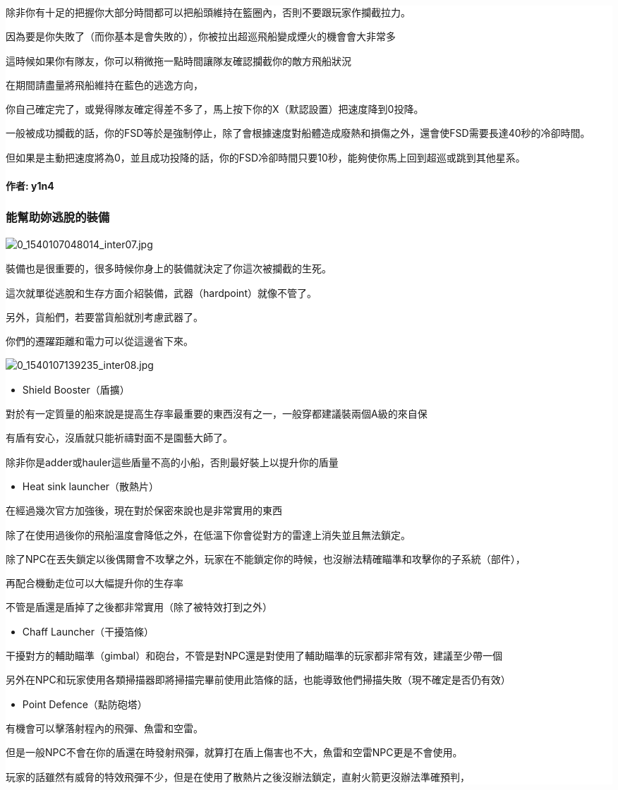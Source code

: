 除非你有十足的把握你大部分時間都可以把船頭維持在籃圈內，否則不要跟玩家作攔截拉力。

因為要是你失敗了（而你基本是會失敗的），你被拉出超巡飛船變成煙火的機會會大非常多

這時候如果你有隊友，你可以稍微拖一點時間讓隊友確認攔截你的敵方飛船狀況

在期間請盡量將飛船維持在藍色的逃逸方向，

你自己確定完了，或覺得隊友確定得差不多了，馬上按下你的X（默認設置）把速度降到0投降。

一般被成功攔截的話，你的FSD等於是強制停止，除了會根據速度對船體造成廢熱和損傷之外，還會使FSD需要長達40秒的冷卻時間。

但如果是主動把速度將為0，並且成功投降的話，你的FSD冷卻時間只要10秒，能夠使你馬上回到超巡或跳到其他星系。

#### 作者: y1n4

### 能幫助妳逃脫的裝備

![0\_1540107048014\_inter07.jpg](https://cdn.elitedanger.cn/FrATQsPxJ6SFp_wTXWrJjS05Z3mt.jpg)

裝備也是很重要的，很多時候你身上的裝備就決定了你這次被攔截的生死。

這次就單從逃脫和生存方面介紹裝備，武器（hardpoint）就像不管了。

另外，貨船們，若要當貨船就別考慮武器了。

你們的遷躍距離和電力可以從這邊省下來。

![0\_1540107139235\_inter08.jpg](https://cdn.elitedanger.cn/FhSXu_PPsmM-AU8ezY3EXNaR1QPH.jpg)

* Shield Booster（盾擴）   

對於有一定質量的船來說是提高生存率最重要的東西沒有之一，一般穿都建議裝兩個A級的來自保

有盾有安心，沒盾就只能祈禱對面不是園藝大師了。

除非你是adder或hauler這些盾量不高的小船，否則最好裝上以提升你的盾量

* Heat sink launcher（散熱片）   

在經過幾次官方加強後，現在對於保密來說也是非常實用的東西

除了在使用過後你的飛船溫度會降低之外，在低溫下你會從對方的雷達上消失並且無法鎖定。

除了NPC在丟失鎖定以後偶爾會不攻擊之外，玩家在不能鎖定你的時候，也沒辦法精確瞄準和攻擊你的子系統（部件），

再配合機動走位可以大幅提升你的生存率

不管是盾還是盾掉了之後都非常實用（除了被特效打到之外）

* Chaff Launcher（干擾箔條）   

干擾對方的輔助瞄準（gimbal）和砲台，不管是對NPC還是對使用了輔助瞄準的玩家都非常有效，建議至少帶一個

另外在NPC和玩家使用各類掃描器即將掃描完畢前使用此箔條的話，也能導致他們掃描失敗（現不確定是否仍有效）

* Point Defence（點防砲塔）   

有機會可以擊落射程內的飛彈、魚雷和空雷。

但是一般NPC不會在你的盾還在時發射飛彈，就算打在盾上傷害也不大，魚雷和空雷NPC更是不會使用。

玩家的話雖然有威脅的特效飛彈不少，但是在使用了散熱片之後沒辦法鎖定，直射火箭更沒辦法準確預判，
